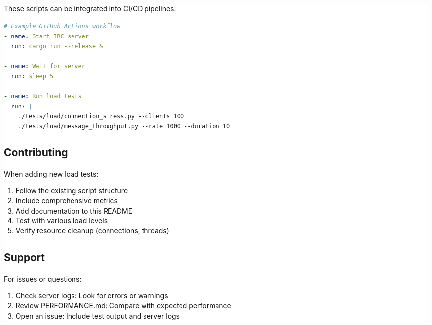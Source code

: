 These scripts can be integrated into CI/CD pipelines:

```yaml
# Example GitHub Actions workflow
- name: Start IRC server
  run: cargo run --release &
  
- name: Wait for server
  run: sleep 5
  
- name: Run load tests
  run: |
    ./tests/load/connection_stress.py --clients 100
    ./tests/load/message_throughput.py --rate 1000 --duration 10
```

## Contributing

When adding new load tests:

1. Follow the existing script structure
2. Include comprehensive metrics
3. Add documentation to this README
4. Test with various load levels
5. Verify resource cleanup (connections, threads)

## Support

For issues or questions:
1. Check server logs: Look for errors or warnings
2. Review PERFORMANCE.md: Compare with expected performance
3. Open an issue: Include test output and server logs



